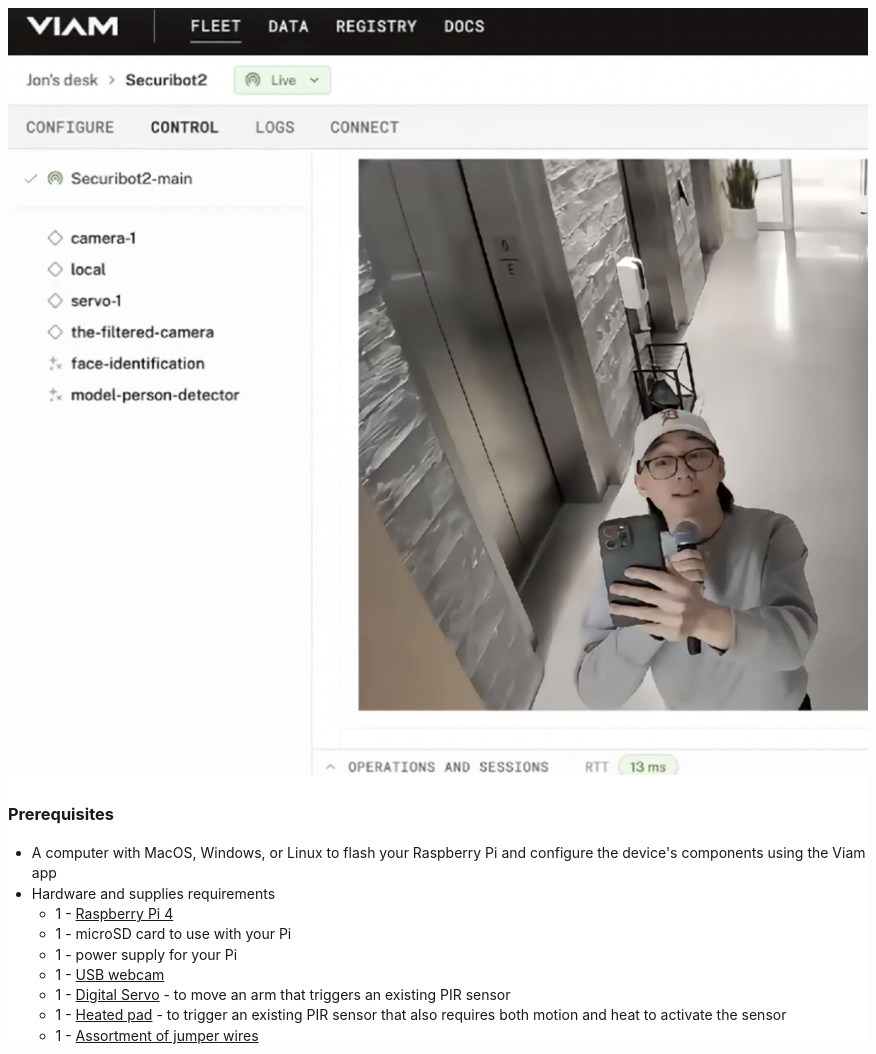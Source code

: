 ![smart door unlock system](assets/byElevator.png)

### Prerequisites

- A computer with MacOS, Windows, or Linux to flash your Raspberry Pi and configure the device's components using the Viam app
- Hardware and supplies requirements
  - 1 - [Raspberry Pi 4](https://a.co/d/fc3JUMm)
  - 1 - microSD card to use with your Pi
  - 1 - power supply for your Pi
  - 1 - [USB webcam](https://a.co/d/2QnH2wA)
  - 1 - [Digital Servo](https://a.co/d/3jNHRco) - to move an arm that triggers an existing PIR sensor
  - 1 - [Heated pad](https://a.co/d/3mbpQCF) - to trigger an existing PIR sensor that also requires both motion and heat to activate the sensor
  - 1 - [Assortment of jumper wires](https://www.amazon.com/dp/B077X99KX1)
